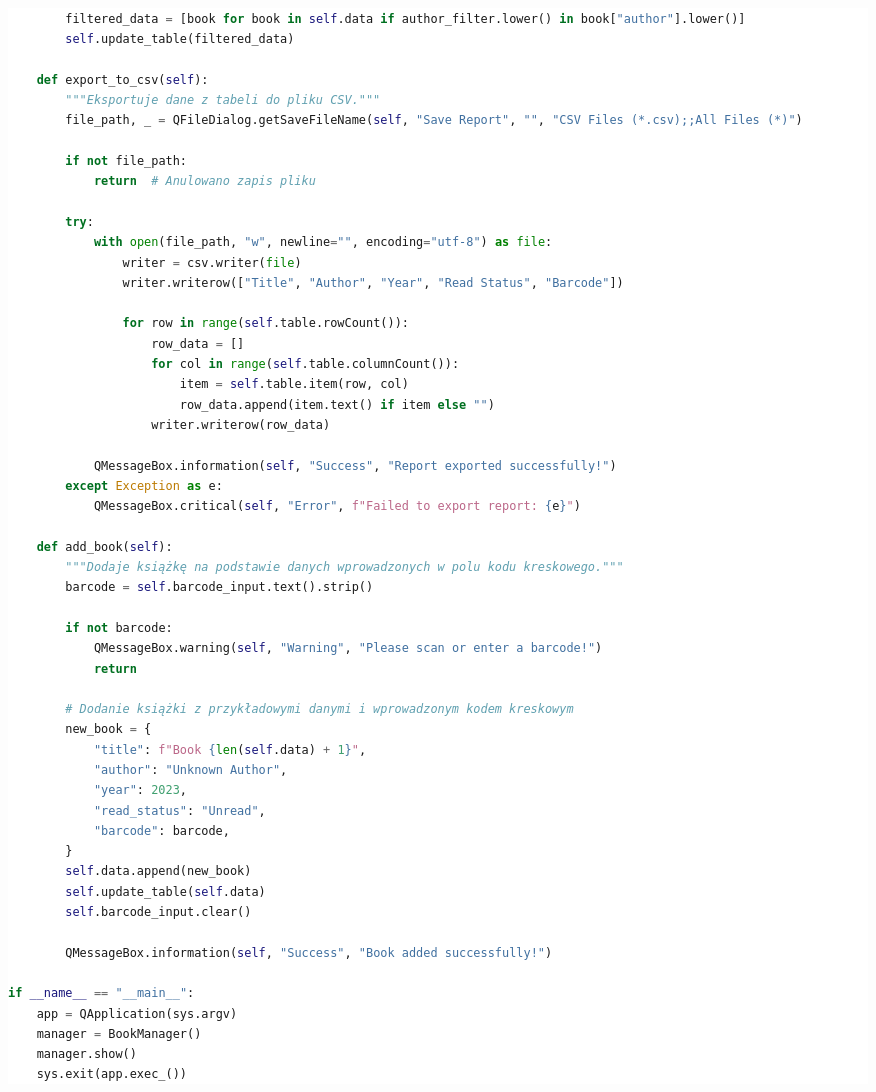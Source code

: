```python
        filtered_data = [book for book in self.data if author_filter.lower() in book["author"].lower()]
        self.update_table(filtered_data)

    def export_to_csv(self):
        """Eksportuje dane z tabeli do pliku CSV."""
        file_path, _ = QFileDialog.getSaveFileName(self, "Save Report", "", "CSV Files (*.csv);;All Files (*)")

        if not file_path:
            return  # Anulowano zapis pliku

        try:
            with open(file_path, "w", newline="", encoding="utf-8") as file:
                writer = csv.writer(file)
                writer.writerow(["Title", "Author", "Year", "Read Status", "Barcode"])

                for row in range(self.table.rowCount()):
                    row_data = []
                    for col in range(self.table.columnCount()):
                        item = self.table.item(row, col)
                        row_data.append(item.text() if item else "")
                    writer.writerow(row_data)

            QMessageBox.information(self, "Success", "Report exported successfully!")
        except Exception as e:
            QMessageBox.critical(self, "Error", f"Failed to export report: {e}")

    def add_book(self):
        """Dodaje książkę na podstawie danych wprowadzonych w polu kodu kreskowego."""
        barcode = self.barcode_input.text().strip()

        if not barcode:
            QMessageBox.warning(self, "Warning", "Please scan or enter a barcode!")
            return

        # Dodanie książki z przykładowymi danymi i wprowadzonym kodem kreskowym
        new_book = {
            "title": f"Book {len(self.data) + 1}",
            "author": "Unknown Author",
            "year": 2023,
            "read_status": "Unread",
            "barcode": barcode,
        }
        self.data.append(new_book)
        self.update_table(self.data)
        self.barcode_input.clear()

        QMessageBox.information(self, "Success", "Book added successfully!")

if __name__ == "__main__":
    app = QApplication(sys.argv)
    manager = BookManager()
    manager.show()
    sys.exit(app.exec_())
```
